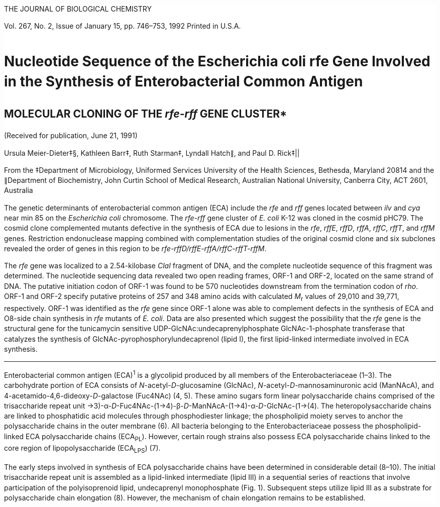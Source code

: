 
THE JOURNAL OF BIOLOGICAL CHEMISTRY

Vol. 267, No. 2, Issue of January 15, pp. 746–753, 1992
Printed in U.S.A.

# Nucleotide Sequence of the Escherichia coli rfe Gene Involved in the Synthesis of Enterobacterial Common Antigen

## MOLECULAR CLONING OF THE *rfe-rff* GENE CLUSTER*

(Received for publication, June 21, 1991)

Ursula Meier-Dieter‡§, Kathleen Barr‡, Ruth Starman‡, Lyndall Hatch∥, and Paul D. Rick‡||

From the ‡Department of Microbiology, Uniformed Services University of the Health Sciences, Bethesda, Maryland 20814 and the ∥Department of Biochemistry, John Curtin School of Medical Research, Australian National University, Canberra City, ACT 2601, Australia

The genetic determinants of enterobacterial common antigen (ECA) include the *rfe* and *rff* genes located between *ilv* and *cya* near min 85 on the *Escherichia coli* chromosome. The *rfe-rff* gene cluster of *E. coli* K-12 was cloned in the cosmid pHC79. The cosmid clone complemented mutants defective in the synthesis of ECA due to lesions in the *rfe*, *rffE*, *rffD*, *rffA*, *rffC*, *rffT*, and *rffM* genes. Restriction endonuclease mapping combined with complementation studies of the original cosmid clone and six subclones revealed the order of genes in this region to be *rfe-rffD/rffE-rffA/rffC-rffT-rffM*.

The *rfe* gene was localized to a 2.54-kilobase *ClaI* fragment of DNA, and the complete nucleotide sequence of this fragment was determined. The nucleotide sequencing data revealed two open reading frames, ORF-1 and ORF-2, located on the same strand of DNA. The putative initiation codon of ORF-1 was found to be 570 nucleotides downstream from the termination codon of *rho*. ORF-1 and ORF-2 specify putative proteins of 257 and 348 amino acids with calculated *M*<sub>r</sub> values of 29,010 and 39,771, respectively. ORF-1 was identified as the *rfe* gene since ORF-1 alone was able to complement defects in the synthesis of ECA and O8-side chain synthesis in *rfe* mutants of *E. coli*. Data are also presented which suggest the possibility that the *rfe* gene is the structural gene for the tunicamycin sensitive UDP-GlcNAc:undecaprenylphosphate GlcNAc-1-phosphate transferase that catalyzes the synthesis of GlcNAc-pyrophosphorylundecaprenol (lipid I), the first lipid-linked intermediate involved in ECA synthesis.

---

Enterobacterial common antigen (ECA)<sup>1</sup> is a glycolipid produced by all members of the Enterobacteriaceae (1–3). The carbohydrate portion of ECA consists of *N*-acetyl-*D*-glucosamine (GlcNAc), *N*-acetyl-*D*-mannosaminuronic acid (ManNAcA), and 4-acetamido-4,6-dideoxy-*D*-galactose (Fuc4NAc) (4, 5). These amino sugars form linear polysaccharide chains comprised of the trisaccharide repeat unit →3)-α-*D*-Fuc4NAc-(1→4)-β-*D*-ManNAcA-(1→4)-α-*D*-GlcNAc-(1→(4). The heteropolysaccharide chains are linked to phosphatidic acid molecules through phosphodiester linkage; the phospholipid moiety serves to anchor the polysaccharide chains in the outer membrane (6). All bacteria belonging to the Enterobacteriaceae possess the phospholipid-linked ECA polysaccharide chains (ECA<sub>PL</sub>). However, certain rough strains also possess ECA polysaccharide chains linked to the core region of lipopolysaccharide (ECA<sub>LPS</sub>) (7).

The early steps involved in synthesis of ECA polysaccharide chains have been determined in considerable detail (8–10). The initial trisaccharide repeat unit is assembled as a lipid-linked intermediate (lipid III) in a sequential series of reactions that involve participation of the polyisoprenoid lipid, undecaprenyl monophosphate (Fig. 1). Subsequent steps utilize lipid III as a substrate for polysaccharide chain elongation (8). However, the mechanism of chain elongation remains to be established.
